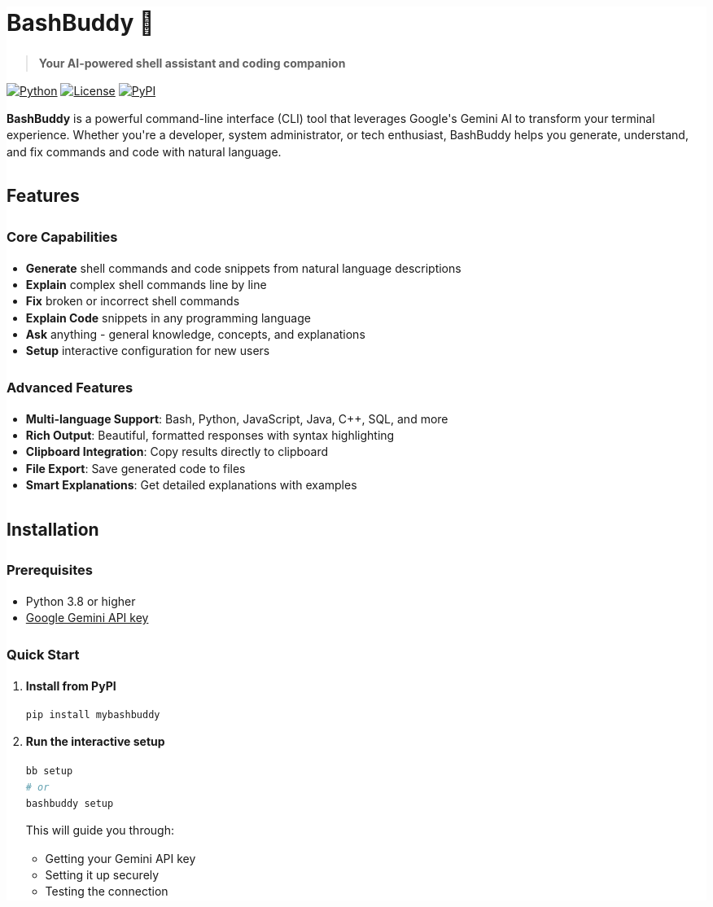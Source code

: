 # BashBuddy 🤖

> **Your AI-powered shell assistant and coding companion**

[![Python](https://img.shields.io/badge/Python-3.8+-blue.svg)](https://python.org)
[![License](https://img.shields.io/badge/License-MIT-green.svg)](LICENSE)
[![PyPI](https://img.shields.io/badge/PyPI-bashbuddy-blue.svg)](https://pypi.org/project/bashbuddy/)

**BashBuddy** is a powerful command-line interface (CLI) tool that leverages Google's Gemini AI to transform your terminal experience. Whether you're a developer, system administrator, or tech enthusiast, BashBuddy helps you generate, understand, and fix commands and code with natural language.

##  Features

###  **Core Capabilities**
- **Generate** shell commands and code snippets from natural language descriptions
- **Explain** complex shell commands line by line
- **Fix** broken or incorrect shell commands
- **Explain Code** snippets in any programming language
- **Ask** anything - general knowledge, concepts, and explanations
- **Setup** interactive configuration for new users

###  **Advanced Features**
- **Multi-language Support**: Bash, Python, JavaScript, Java, C++, SQL, and more
- **Rich Output**: Beautiful, formatted responses with syntax highlighting
- **Clipboard Integration**: Copy results directly to clipboard
- **File Export**: Save generated code to files
- **Smart Explanations**: Get detailed explanations with examples

##  Installation

### Prerequisites
- Python 3.8 or higher
- [Google Gemini API key](https://aistudio.google.com/app/apikey)

### Quick Start

1. **Install from PyPI**
   ```bash
   pip install mybashbuddy
   ```

2. **Run the interactive setup**
   ```bash
   bb setup
   # or
   bashbuddy setup
   ```
   
   This will guide you through:
   - Getting your Gemini API key
   - Setting it up securely
   - Testing the connection
